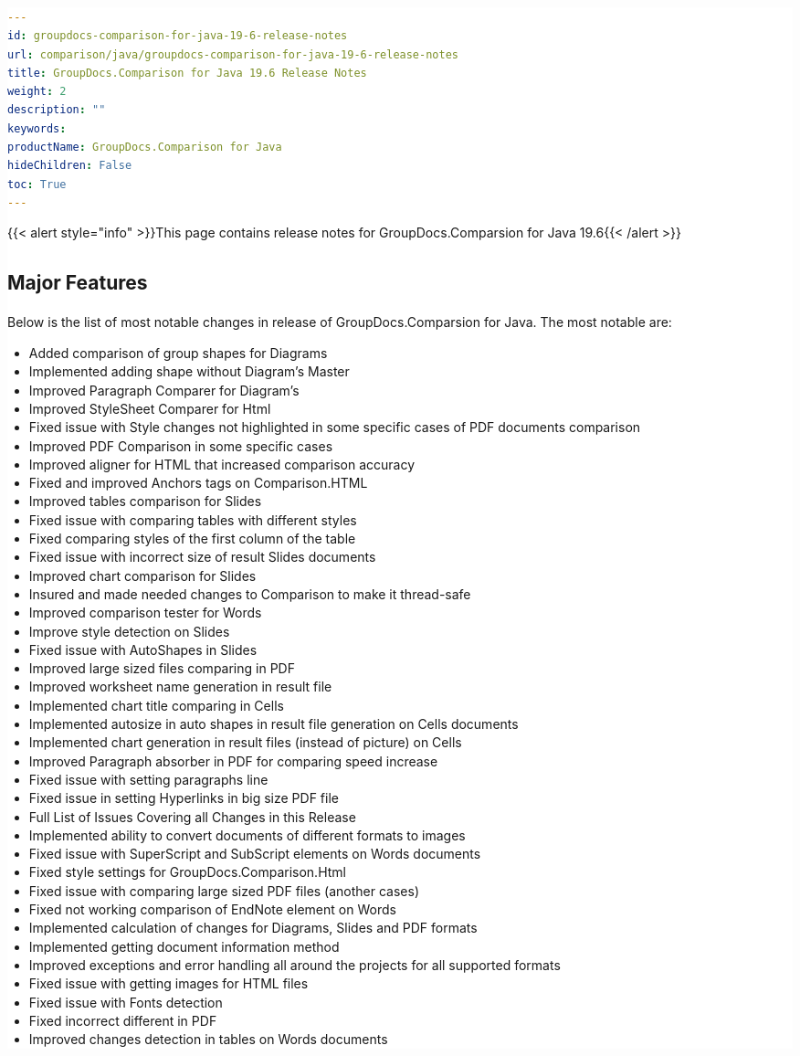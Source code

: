 ```yaml
---
id: groupdocs-comparison-for-java-19-6-release-notes
url: comparison/java/groupdocs-comparison-for-java-19-6-release-notes
title: GroupDocs.Comparison for Java 19.6 Release Notes
weight: 2
description: ""
keywords:
productName: GroupDocs.Comparison for Java
hideChildren: False
toc: True
---
```


{{< alert style="info" >}}This page contains release notes for GroupDocs.Comparsion for Java 19.6{{< /alert >}}

## Major Features

Below is the list of most notable changes in release of GroupDocs.Comparsion for Java. The most notable are:

- Added comparison of group shapes for Diagrams
- Implemented adding shape without Diagram’s Master
- Improved Paragraph Comparer for Diagram’s
- Improved StyleSheet Comparer for Html
- Fixed issue with Style changes not highlighted in some specific cases of PDF documents comparison
- Improved PDF Comparison in some specific cases
- Improved aligner for HTML that increased comparison accuracy
- Fixed and improved Anchors tags on Comparison.HTML
- Improved tables comparison for Slides
- Fixed issue with comparing tables with different styles
- Fixed comparing styles of the first column of the table
- Fixed issue with incorrect size of result Slides documents
- Improved chart comparison for Slides
- Insured and made needed changes to Comparison to make it thread-safe
- Improved comparison tester for Words
- Improve style detection on Slides
- Fixed issue with AutoShapes in Slides
- Improved large sized files comparing in PDF
- Improved worksheet name generation in result file
- Implemented chart title comparing in Cells
- Implemented autosize in auto shapes in result file generation on Cells documents
- Implemented chart generation in result files (instead of picture) on Cells
- Improved Paragraph absorber in PDF for comparing speed increase
- Fixed issue with setting paragraphs line
- Fixed issue in setting Hyperlinks in big size PDF file
- Full List of Issues Covering all Changes in this Release
- Implemented ability to convert documents of different formats to images
- Fixed issue with SuperScript and SubScript elements on Words documents
- Fixed style settings for GroupDocs.Comparison.Html
- Fixed issue with comparing large sized PDF files (another cases)
- Fixed not working comparison of EndNote element on Words
- Implemented calculation of changes for Diagrams, Slides and PDF formats
- Implemented getting document information method
- Improved exceptions and error handling all around the projects for all supported formats
- Fixed issue with getting images for HTML files
- Fixed issue with Fonts detection
- Fixed incorrect different in PDF
- Improved changes detection in tables on Words documents
